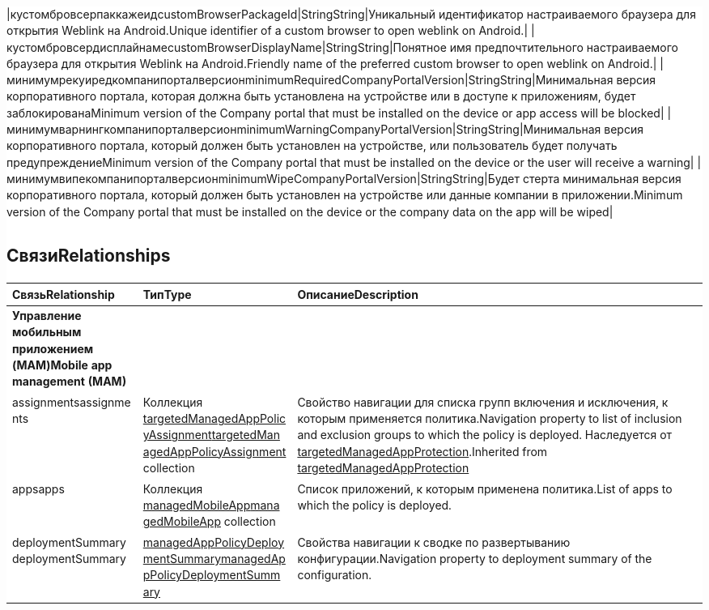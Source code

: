 |<span data-ttu-id="fb14b-357">кустомбровсерпаккажеид</span><span class="sxs-lookup"><span data-stu-id="fb14b-357">customBrowserPackageId</span></span>|<span data-ttu-id="fb14b-358">String</span><span class="sxs-lookup"><span data-stu-id="fb14b-358">String</span></span>|<span data-ttu-id="fb14b-359">Уникальный идентификатор настраиваемого браузера для открытия Weblink на Android.</span><span class="sxs-lookup"><span data-stu-id="fb14b-359">Unique identifier of a custom browser to open weblink on Android.</span></span>|
|<span data-ttu-id="fb14b-360">кустомбровсердисплайнаме</span><span class="sxs-lookup"><span data-stu-id="fb14b-360">customBrowserDisplayName</span></span>|<span data-ttu-id="fb14b-361">String</span><span class="sxs-lookup"><span data-stu-id="fb14b-361">String</span></span>|<span data-ttu-id="fb14b-362">Понятное имя предпочтительного настраиваемого браузера для открытия Weblink на Android.</span><span class="sxs-lookup"><span data-stu-id="fb14b-362">Friendly name of the preferred custom browser to open weblink on Android.</span></span>|
|<span data-ttu-id="fb14b-363">минимумрекуиредкомпанипорталверсион</span><span class="sxs-lookup"><span data-stu-id="fb14b-363">minimumRequiredCompanyPortalVersion</span></span>|<span data-ttu-id="fb14b-364">String</span><span class="sxs-lookup"><span data-stu-id="fb14b-364">String</span></span>|<span data-ttu-id="fb14b-365">Минимальная версия корпоративного портала, которая должна быть установлена на устройстве или в доступе к приложениям, будет заблокирована</span><span class="sxs-lookup"><span data-stu-id="fb14b-365">Minimum version of the Company portal that must be installed on the device or app access will be blocked</span></span>|
|<span data-ttu-id="fb14b-366">минимумварнингкомпанипорталверсион</span><span class="sxs-lookup"><span data-stu-id="fb14b-366">minimumWarningCompanyPortalVersion</span></span>|<span data-ttu-id="fb14b-367">String</span><span class="sxs-lookup"><span data-stu-id="fb14b-367">String</span></span>|<span data-ttu-id="fb14b-368">Минимальная версия корпоративного портала, который должен быть установлен на устройстве, или пользователь будет получать предупреждение</span><span class="sxs-lookup"><span data-stu-id="fb14b-368">Minimum version of the Company portal that must be installed on the device or the user will receive a warning</span></span>|
|<span data-ttu-id="fb14b-369">минимумвипекомпанипорталверсион</span><span class="sxs-lookup"><span data-stu-id="fb14b-369">minimumWipeCompanyPortalVersion</span></span>|<span data-ttu-id="fb14b-370">String</span><span class="sxs-lookup"><span data-stu-id="fb14b-370">String</span></span>|<span data-ttu-id="fb14b-371">Будет стерта минимальная версия корпоративного портала, который должен быть установлен на устройстве или данные компании в приложении.</span><span class="sxs-lookup"><span data-stu-id="fb14b-371">Minimum version of the Company portal that must be installed on the device or the company data on the app will be wiped</span></span>|

## <a name="relationships"></a><span data-ttu-id="fb14b-372">Связи</span><span class="sxs-lookup"><span data-stu-id="fb14b-372">Relationships</span></span>
|<span data-ttu-id="fb14b-373">Связь</span><span class="sxs-lookup"><span data-stu-id="fb14b-373">Relationship</span></span>|<span data-ttu-id="fb14b-374">Тип</span><span class="sxs-lookup"><span data-stu-id="fb14b-374">Type</span></span>|<span data-ttu-id="fb14b-375">Описание</span><span class="sxs-lookup"><span data-stu-id="fb14b-375">Description</span></span>|
|:---|:---|:---|
|<span data-ttu-id="fb14b-376">**Управление мобильным приложением (MAM)**</span><span class="sxs-lookup"><span data-stu-id="fb14b-376">**Mobile app management (MAM)**</span></span>|
|<span data-ttu-id="fb14b-377">assignments</span><span class="sxs-lookup"><span data-stu-id="fb14b-377">assignments</span></span>|<span data-ttu-id="fb14b-378">Коллекция [targetedManagedAppPolicyAssignment](../resources/intune-mam-targetedmanagedapppolicyassignment.md)</span><span class="sxs-lookup"><span data-stu-id="fb14b-378">[targetedManagedAppPolicyAssignment](../resources/intune-mam-targetedmanagedapppolicyassignment.md) collection</span></span>|<span data-ttu-id="fb14b-379">Свойство навигации для списка групп включения и исключения, к которым применяется политика.</span><span class="sxs-lookup"><span data-stu-id="fb14b-379">Navigation property to list of inclusion and exclusion groups to which the policy is deployed.</span></span> <span data-ttu-id="fb14b-380">Наследуется от [targetedManagedAppProtection](../resources/intune-mam-targetedmanagedappprotection.md).</span><span class="sxs-lookup"><span data-stu-id="fb14b-380">Inherited from [targetedManagedAppProtection](../resources/intune-mam-targetedmanagedappprotection.md)</span></span>|
|<span data-ttu-id="fb14b-381">apps</span><span class="sxs-lookup"><span data-stu-id="fb14b-381">apps</span></span>|<span data-ttu-id="fb14b-382">Коллекция [managedMobileApp](../resources/intune-mam-managedmobileapp.md)</span><span class="sxs-lookup"><span data-stu-id="fb14b-382">[managedMobileApp](../resources/intune-mam-managedmobileapp.md) collection</span></span>|<span data-ttu-id="fb14b-383">Список приложений, к которым применена политика.</span><span class="sxs-lookup"><span data-stu-id="fb14b-383">List of apps to which the policy is deployed.</span></span>|
|<span data-ttu-id="fb14b-384">deploymentSummary</span><span class="sxs-lookup"><span data-stu-id="fb14b-384">deploymentSummary</span></span>|[<span data-ttu-id="fb14b-385">managedAppPolicyDeploymentSummary</span><span class="sxs-lookup"><span data-stu-id="fb14b-385">managedAppPolicyDeploymentSummary</span></span>](../resources/intune-mam-managedapppolicydeploymentsummary.md)|<span data-ttu-id="fb14b-386">Свойства навигации к сводке по развертыванию конфигурации.</span><span class="sxs-lookup"><span data-stu-id="fb14b-386">Navigation property to deployment summary of the configuration.</span></span>|
